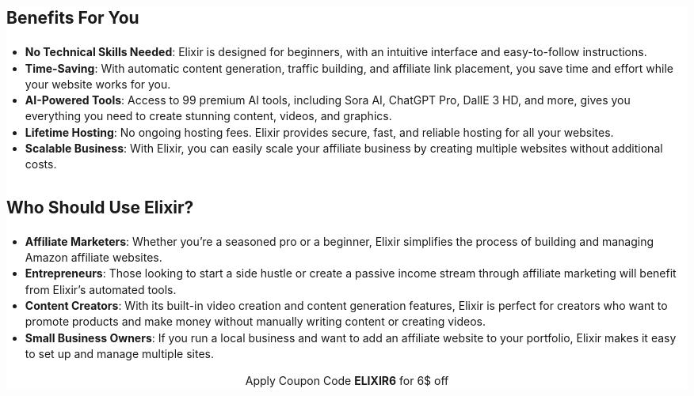 
<h2 class="wp-block-heading"><span class="ez-toc-section" id="Benefits_For_You" ez-toc-data-id="#Benefits_For_You"></span><strong>Benefits For You</strong><span class="ez-toc-section-end"></span></h2>



<ul class="wp-block-list">
<li><strong>No Technical Skills Needed</strong>: Elixir is designed for beginners, with an intuitive interface and easy-to-follow instructions.</li>



<li><strong>Time-Saving</strong>: With automatic content generation, traffic building, and affiliate link placement, you save time and effort while your website works for you.</li>



<li><strong>AI-Powered Tools</strong>: Access to 99 premium AI tools, including Sora AI, ChatGPT Pro, DallE 3 HD, and more, gives you everything you need to create stunning content, videos, and graphics.</li>



<li><strong>Lifetime Hosting</strong>: No ongoing hosting fees. Elixir provides secure, fast, and reliable hosting for all your websites.</li>



<li><strong>Scalable Business</strong>: With Elixir, you can easily scale your affiliate business by creating multiple websites without additional costs.</li>
</ul>



<h2 class="wp-block-heading"><span class="ez-toc-section" id="Who_Should_Use_Elixir" ez-toc-data-id="#Who_Should_Use_Elixir"></span><strong>Who Should Use Elixir?</strong><span class="ez-toc-section-end"></span></h2>



<ul class="wp-block-list">
<li><strong>Affiliate Marketers</strong>: Whether you’re a seasoned pro or a beginner, Elixir simplifies the process of building and managing Amazon affiliate websites.</li>



<li><strong>Entrepreneurs</strong>: Those looking to start a side hustle or create a passive income stream through affiliate marketing will benefit from Elixir’s automated tools.</li>



<li><strong>Content Creators</strong>: With its built-in video creation and content generation features, Elixir is perfect for creators who want to promote products and make money without manually writing content or creating videos.</li>



<li><strong>Small Business Owners</strong>: If you run a local business and want to add an affiliate website to your portfolio, Elixir makes it easy to set up and manage multiple sites.</li>
</ul>


<div align="center">
<div class="wp-block-group"><div class="wp-block-group__inner-container is-layout-constrained wp-block-group-is-layout-constrained">
<p class="has-text-align-center coupon-code">Apply Coupon Code <strong>ELIXIR6</strong> for 6$ off</p>
